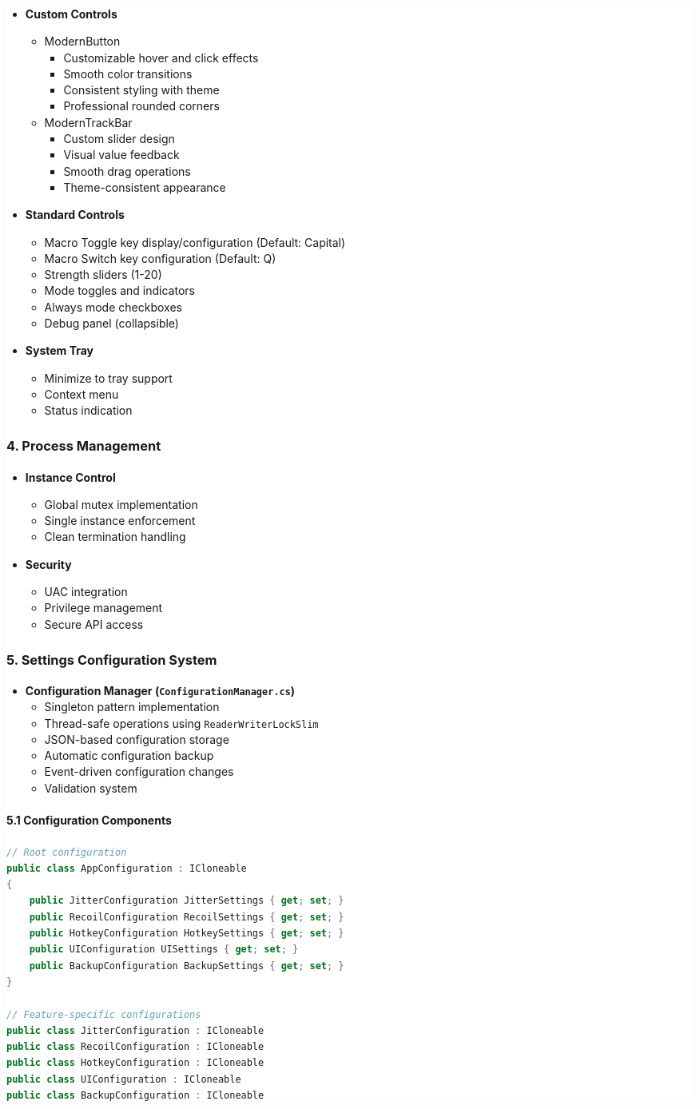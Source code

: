 - **Custom Controls**
  - ModernButton
    - Customizable hover and click effects
    - Smooth color transitions
    - Consistent styling with theme
    - Professional rounded corners
  - ModernTrackBar
    - Custom slider design
    - Visual value feedback
    - Smooth drag operations
    - Theme-consistent appearance
  
- **Standard Controls**
  - Macro Toggle key display/configuration (Default: Capital)
  - Macro Switch key configuration (Default: Q)
  - Strength sliders (1-20)
  - Mode toggles and indicators
  - Always mode checkboxes
  - Debug panel (collapsible)
  
- **System Tray**
  - Minimize to tray support
  - Context menu
  - Status indication

### 4. Process Management
- **Instance Control**
  - Global mutex implementation
  - Single instance enforcement
  - Clean termination handling
  
- **Security**
  - UAC integration
  - Privilege management
  - Secure API access

### 5. Settings Configuration System
- **Configuration Manager (`ConfigurationManager.cs`)**
  - Singleton pattern implementation
  - Thread-safe operations using `ReaderWriterLockSlim`
  - JSON-based configuration storage
  - Automatic configuration backup
  - Event-driven configuration changes
  - Validation system

#### 5.1 Configuration Components
```csharp
// Root configuration
public class AppConfiguration : ICloneable
{
    public JitterConfiguration JitterSettings { get; set; }
    public RecoilConfiguration RecoilSettings { get; set; }
    public HotkeyConfiguration HotkeySettings { get; set; }
    public UIConfiguration UISettings { get; set; }
    public BackupConfiguration BackupSettings { get; set; }
}

// Feature-specific configurations
public class JitterConfiguration : ICloneable
public class RecoilConfiguration : ICloneable
public class HotkeyConfiguration : ICloneable
public class UIConfiguration : ICloneable
public class BackupConfiguration : ICloneable
```
